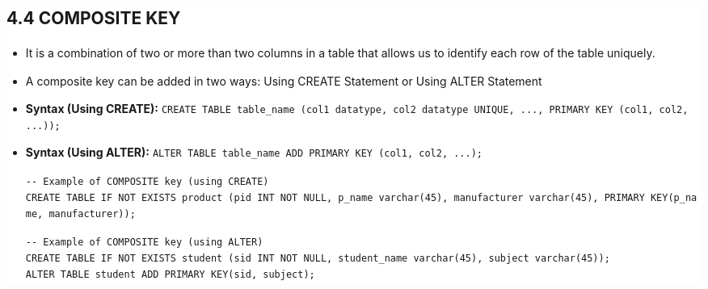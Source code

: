 <a name=Section44></a>
## 4.4 COMPOSITE KEY

- It is a combination of two or more than two columns in a table that allows us to identify each row of the table uniquely.
- A composite key can be added in two ways: Using CREATE Statement or Using ALTER Statement
- **Syntax (Using CREATE):** ```CREATE TABLE table_name (col1 datatype, col2 datatype UNIQUE, ..., PRIMARY KEY (col1, col2, ...));```
- **Syntax (Using ALTER):** ```ALTER TABLE table_name ADD PRIMARY KEY (col1, col2, ...);``` 

    ```
    -- Example of COMPOSITE key (using CREATE)
    CREATE TABLE IF NOT EXISTS product (pid INT NOT NULL, p_name varchar(45), manufacturer varchar(45), PRIMARY KEY(p_name, manufacturer));
    ```
    ```
    -- Example of COMPOSITE key (using ALTER)
    CREATE TABLE IF NOT EXISTS student (sid INT NOT NULL, student_name varchar(45), subject varchar(45));
    ALTER TABLE student ADD PRIMARY KEY(sid, subject); 
    ```
